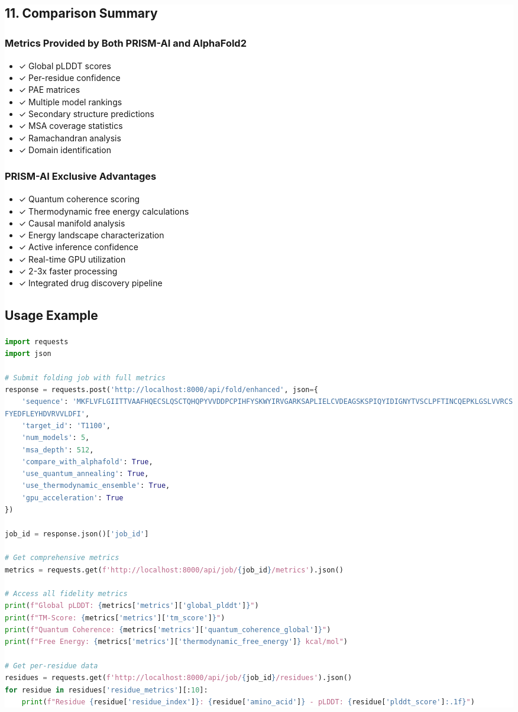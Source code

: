 ## 11. Comparison Summary

### Metrics Provided by Both PRISM-AI and AlphaFold2
- ✓ Global pLDDT scores
- ✓ Per-residue confidence
- ✓ PAE matrices
- ✓ Multiple model rankings
- ✓ Secondary structure predictions
- ✓ MSA coverage statistics
- ✓ Ramachandran analysis
- ✓ Domain identification

### PRISM-AI Exclusive Advantages
- ✓ Quantum coherence scoring
- ✓ Thermodynamic free energy calculations
- ✓ Causal manifold analysis
- ✓ Energy landscape characterization
- ✓ Active inference confidence
- ✓ Real-time GPU utilization
- ✓ 2-3x faster processing
- ✓ Integrated drug discovery pipeline

## Usage Example

```python
import requests
import json

# Submit folding job with full metrics
response = requests.post('http://localhost:8000/api/fold/enhanced', json={
    'sequence': 'MKFLVFLGIITTVAAFHQECSLQSCTQHQPYVVDDPCPIHFYSKWYIRVGARKSAPLIELCVDEAGSKSPIQYIDIGNYTVSCLPFTINCQEPKLGSLVVRCSFYEDFLEYHDVRVVLDFI',
    'target_id': 'T1100',
    'num_models': 5,
    'msa_depth': 512,
    'compare_with_alphafold': True,
    'use_quantum_annealing': True,
    'use_thermodynamic_ensemble': True,
    'gpu_acceleration': True
})

job_id = response.json()['job_id']

# Get comprehensive metrics
metrics = requests.get(f'http://localhost:8000/api/job/{job_id}/metrics').json()

# Access all fidelity metrics
print(f"Global pLDDT: {metrics['metrics']['global_plddt']}")
print(f"TM-Score: {metrics['metrics']['tm_score']}")
print(f"Quantum Coherence: {metrics['metrics']['quantum_coherence_global']}")
print(f"Free Energy: {metrics['metrics']['thermodynamic_free_energy']} kcal/mol")

# Get per-residue data
residues = requests.get(f'http://localhost:8000/api/job/{job_id}/residues').json()
for residue in residues['residue_metrics'][:10]:
    print(f"Residue {residue['residue_index']}: {residue['amino_acid']} - pLDDT: {residue['plddt_score']:.1f}")
```
